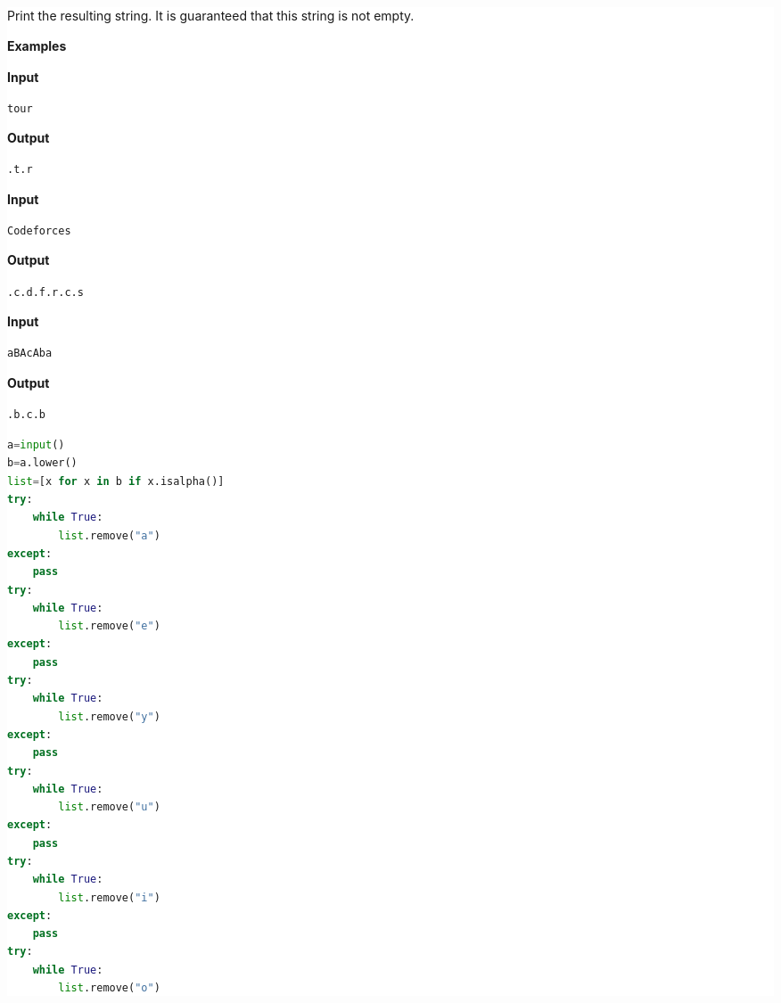 Print the resulting string. It is guaranteed that this string is not empty.

**Examples**

**Input**

```
tour
```

**Output**

```
.t.r
```

**Input**

```
Codeforces
```

**Output**

```
.c.d.f.r.c.s
```

**Input**

```
aBAcAba
```

**Output**

```
.b.c.b
```

```python
a=input()
b=a.lower()
list=[x for x in b if x.isalpha()]
try:
	while True:
		list.remove("a")
except:
	pass
try:
	while True:
		list.remove("e")
except:
	pass
try:
	while True:
		list.remove("y")
except:
	pass
try:
	while True:
		list.remove("u")
except:
	pass
try:
	while True:
		list.remove("i")
except:
	pass
try:
	while True:
		list.remove("o")
```